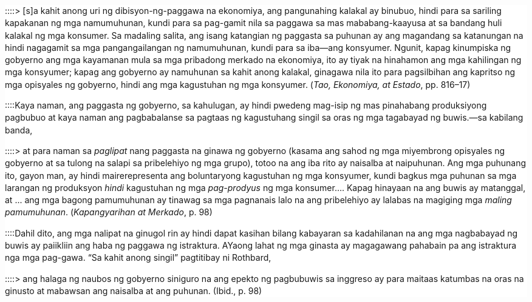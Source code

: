 ::::> [s]a kahit anong uri ng dibisyon-ng-paggawa na ekonomiya, ang pangunahing kalakal ay binubuo, hindi para sa sariling kapakanan ng mga namumuhunan, kundi para sa pag-gamit nila sa paggawa sa mas mababang-kaayusa at sa bandang huli kalakal ng mga konsumer. Sa madaling salita, ang isang katangian ng paggasta sa puhunan ay ang magandang sa katanungan na hindi nagagamit sa mga pangangailangan ng namumuhunan, kundi para sa iba—ang konsyumer. Ngunit, kapag kinumpiska ng gobyerno ang mga kayamanan mula sa mga pribadong merkado na ekonomiya, ito ay tiyak na hinahamon ang mga kahilingan ng mga konsyumer; kapag ang gobyerno ay namuhunan sa kahit anong kalakal, ginagawa nila ito para pagsilbihan ang kapritso ng mga opisyales ng gobyerno, hindi ang mga kagustuhan ng mga konsyumer. (*Tao, Ekonomiya, at Estado*, pp. 816–17)

::::Kaya naman, ang paggasta ng gobyerno, sa kahulugan, ay hindi pwedeng mag-isip ng mas pinahabang produksiyong pagbubuo at kaya naman ang pagbabalanse sa pagtaas ng kagustuhang singil sa oras ng mga tagabayad ng buwis.—sa kabilang banda,

::::> at para naman sa *paglipat* nang paggasta na ginawa ng gobyerno (kasama ang sahod ng mga miyembrong opisyales ng gobyerno at sa tulong na salapi sa pribelehiyo ng mga grupo), totoo na ang iba rito ay naisalba at naipuhunan. Ang mga puhunang ito, gayon man, ay hindi mairerepresenta ang boluntaryong kagustuhan ng mga konsyumer, kundi bagkus mga puhunan sa mga larangan ng produksyon *hindi* kagustuhan ng mga *pag-prodyus* ng mga konsumer…. Kapag hinayaan na ang buwis ay matanggal, at ... ang mga bagong pamumuhunan ay tinawag sa mga pagnanais lalo na ang pribelehiyo ay lalabas na magiging mga *maling pamumuhunan*. (*Kapangyarihan at Merkado*, p. 98)

::::Dahil dito, ang mga nalipat na ginugol rin ay hindi dapat kasihan bilang kabayaran sa kadahilanan na ang mga nagbabayad ng buwis ay paiikliin ang haba ng paggawa ng istraktura. AYaong lahat ng mga ginasta ay magagawang pahabain pa ang istraktura nga mga pag-gawa. “Sa kahit anong singil” pagtitibay ni Rothbard,

::::> ang halaga ng naubos ng gobyerno siniguro na ang epekto ng pagbubuwis sa inggreso ay para maitaas katumbas na oras na ginusto at mabawsan ang naisalba at ang puhunan. (Ibid., p. 98)

[^8]: Tingnan para sa naturang—walang kaugnayang—empirikal na pagaaral  tungkol sa relatibong importansiya ng kita laban sa mga epekto ng subsitusyon ni George F. Break, "Ang Insidente at ang Ekonomikang Epekto ng Pagbubuwis." sa *Ang Ekonomiko ng Sambayanang Pananalapi* (Washington, D.C.: Brookings, 1974), pp. 180ff.; A.B. Atkinson at Joseph E. Stiglitz, *Mga Lektura sa Publikong Ekonomiko* (New York: McGraw Hill, 1980), pp. 48ff.; Stiglitz, *Ekonomiko ng ang Publikong Sektor* (New York: Norton, 1986), p. 372.


[^1]: Ang eksklusibong paglalarawan na pagsusuri ng pagbubuwis ay ibinigay, halimbawa, ni Paul Samuelson, *Ang Ekonomiko*, ika-10 na ed. (New York: McGraw Hill, 1976), kab. 9; ni Roger L. Miller, *Ang Ekonomiko Ngayon*, ika-6 na ed. (New York: Harper and Row, 1988), kab. 6.
[^2]: Sinabi ni Jean Baptiste, *Ang Pag-kakasunduan sa Politikal na Ekonomiya* (New York: Augustus M. Kelley, 1964), pp. 446–47.
[^3]: Ibid., p. 446; sa Nasabing pagsusuro ng ekonomiko ng pagbubuwis tignan din ang kay Murray N. Rothbard, “Ang Pabula ng Niyutral na Pagbubuwis,” *Pahayagan ng Cato* (Fall, 1981), esp. pp. 551–54.
[^4]: Tignan din kay Murray N. Rothbard, *Tao, Ekonomiya, at Estado* (Los Angeles: Nash, 1970), Kab. 12.8; idem, *Kapangyarihan at Merkado* (Kansas City: Sheed Andrews and McMeel, 1977), chap. 4, 1–3.
[^5]: Tingnan ang kay Say, Ang Pag-kakasunduan sa Politikal na Ekonomiya, p. 448.
[^6]: Tingnan rin sa puntong ito ni Rothbard, *Kapangyarihan at Merkado*, pp. 95f.
[^7]: Ang isa ay maaaring tumutol dito na ang resibo ng buwis ay mapupunta sa mga kamay ng iba—yaong mga opisyales ng gobyerno o mga panggobyernong paglipat—ng mga tagatustos ng pagbayad—at ang pagtaas ng kanilang kita, na nagreresulta ng isang mababang epektibong kagustuhang singil sa oras, maaaring mabawi ang pagtaas sa singil na ito sa panig ng mga nagbabayad ng buwis at kaya naman iniiwanan ang pangkalahatang singil at ang kayarian ng produksyon na hindi nagbago. Ang pangangatwirang ito, gayon man, ang katiyakan ay mali: Sa isang bagay, sa gayon habang ang paggasta ng gobyerno ay ikinababahala, hindi ito pinagpipitaganan bilang puhunan lamang. Sa halip, ito ay pagkonsumo, at pawang pagkonsumo lamang. Para sa, tulad ng pinaliwanag ni Rothbard,